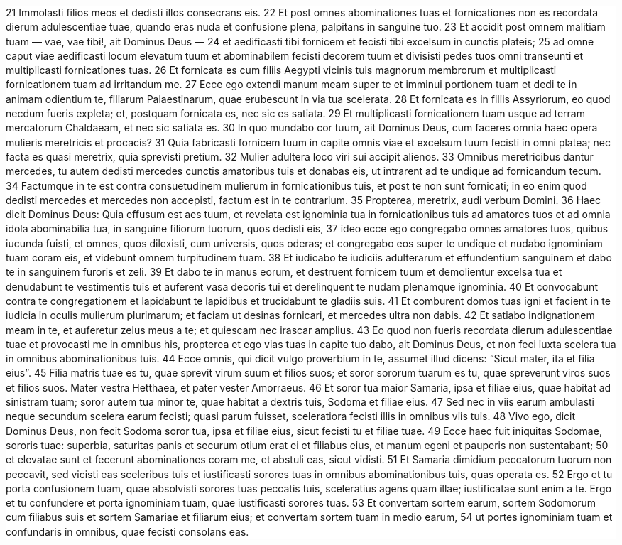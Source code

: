 21 Immolasti filios meos et dedisti illos consecrans eis.
22 Et post omnes abominationes tuas et fornicationes non es recordata dierum adulescentiae tuae, quando eras nuda et confusione plena, palpitans in sanguine tuo.
23 Et accidit post omnem malitiam tuam — vae, vae tibi!, ait Dominus Deus —
24 et aedificasti tibi fornicem et fecisti tibi excelsum in cunctis plateis;
25 ad omne caput viae aedificasti locum elevatum tuum et abominabilem fecisti decorem tuum et divisisti pedes tuos omni transeunti et multiplicasti fornicationes tuas.
26 Et fornicata es cum filiis Aegypti vicinis tuis magnorum membrorum et multiplicasti fornicationem tuam ad irritandum me.
27 Ecce ego extendi manum meam super te et imminui portionem tuam et dedi te in animam odientium te, filiarum Palaestinarum, quae erubescunt in via tua scelerata.
28 Et fornicata es in filiis Assyriorum, eo quod necdum fueris expleta; et, postquam fornicata es, nec sic es satiata.
29 Et multiplicasti fornicationem tuam usque ad terram mercatorum Chaldaeam, et nec sic satiata es.
30 In quo mundabo cor tuum, ait Dominus Deus, cum faceres omnia haec opera mulieris meretricis et procacis?
31 Quia fabricasti fornicem tuum in capite omnis viae et excelsum tuum fecisti in omni platea; nec facta es quasi meretrix, quia sprevisti pretium.
32 Mulier adultera loco viri sui accipit alienos.
33 Omnibus meretricibus dantur mercedes, tu autem dedisti mercedes cunctis amatoribus tuis et donabas eis, ut intrarent ad te undique ad fornicandum tecum.
34 Factumque in te est contra consuetudinem mulierum in fornicationibus tuis, et post te non sunt fornicati; in eo enim quod dedisti mercedes et mercedes non accepisti, factum est in te contrarium.
35 Propterea, meretrix, audi verbum Domini.
36 Haec dicit Dominus Deus: Quia effusum est aes tuum, et revelata est ignominia tua in fornicationibus tuis ad amatores tuos et ad omnia idola abominabilia tua, in sanguine filiorum tuorum, quos dedisti eis,
37 ideo ecce ego congregabo omnes amatores tuos, quibus iucunda fuisti, et omnes, quos dilexisti, cum universis, quos oderas; et congregabo eos super te undique et nudabo ignominiam tuam coram eis, et videbunt omnem turpitudinem tuam.
38 Et iudicabo te iudiciis adulterarum et effundentium sanguinem et dabo te in sanguinem furoris et zeli.
39 Et dabo te in manus eorum, et destruent fornicem tuum et demolientur excelsa tua et denudabunt te vestimentis tuis et auferent vasa decoris tui et derelinquent te nudam plenamque ignominia.
40 Et convocabunt contra te congregationem et lapidabunt te lapidibus et trucidabunt te gladiis suis.
41 Et comburent domos tuas igni et facient in te iudicia in oculis mulierum plurimarum; et faciam ut desinas fornicari, et mercedes ultra non dabis.
42 Et satiabo indignationem meam in te, et auferetur zelus meus a te; et quiescam nec irascar amplius.
43 Eo quod non fueris recordata dierum adulescentiae tuae et provocasti me in omnibus his, propterea et ego vias tuas in capite tuo dabo, ait Dominus Deus, et non feci iuxta scelera tua in omnibus abominationibus tuis.
44 Ecce omnis, qui dicit vulgo proverbium in te, assumet illud dicens: “Sicut mater, ita et filia eius”.
45 Filia matris tuae es tu, quae sprevit virum suum et filios suos; et soror sororum tuarum es tu, quae spreverunt viros suos et filios suos. Mater vestra Hetthaea, et pater vester Amorraeus.
46 Et soror tua maior Samaria, ipsa et filiae eius, quae habitat ad sinistram tuam; soror autem tua minor te, quae habitat a dextris tuis, Sodoma et filiae eius.
47 Sed nec in viis earum ambulasti neque secundum scelera earum fecisti; quasi parum fuisset, sceleratiora fecisti illis in omnibus viis tuis.
48 Vivo ego, dicit Dominus Deus, non fecit Sodoma soror tua, ipsa et filiae eius, sicut fecisti tu et filiae tuae.
49 Ecce haec fuit iniquitas Sodomae, sororis tuae: superbia, saturitas panis et securum otium erat ei et filiabus eius, et manum egeni et pauperis non sustentabant;
50 et elevatae sunt et fecerunt abominationes coram me, et abstuli eas, sicut vidisti.
51 Et Samaria dimidium peccatorum tuorum non peccavit, sed vicisti eas sceleribus tuis et iustificasti sorores tuas in omnibus abominationibus tuis, quas operata es.
52 Ergo et tu porta confusionem tuam, quae absolvisti sorores tuas peccatis tuis, sceleratius agens quam illae; iustificatae sunt enim a te. Ergo et tu confundere et porta ignominiam tuam, quae iustificasti sorores tuas.
53 Et convertam sortem earum, sortem Sodomorum cum filiabus suis et sortem Samariae et filiarum eius; et convertam sortem tuam in medio earum,
54 ut portes ignominiam tuam et confundaris in omnibus, quae fecisti consolans eas.